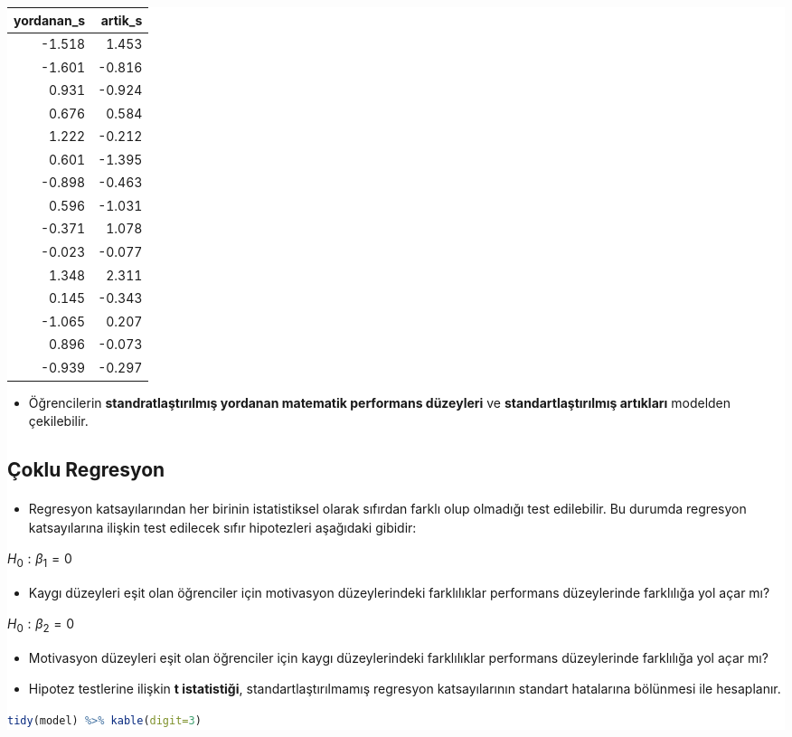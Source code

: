 

| yordanan_s| artik_s|
|----------:|-------:|
|     -1.518|   1.453|
|     -1.601|  -0.816|
|      0.931|  -0.924|
|      0.676|   0.584|
|      1.222|  -0.212|
|      0.601|  -1.395|
|     -0.898|  -0.463|
|      0.596|  -1.031|
|     -0.371|   1.078|
|     -0.023|  -0.077|
|      1.348|   2.311|
|      0.145|  -0.343|
|     -1.065|   0.207|
|      0.896|  -0.073|
|     -0.939|  -0.297|

- Öğrencilerin **standratlaştırılmış yordanan matematik performans düzeyleri** ve **standartlaştırılmış artıkları** modelden çekilebilir.

## Çoklu Regresyon

- Regresyon katsayılarından her birinin istatistiksel olarak sıfırdan 
farklı olup olmadığı test edilebilir. Bu durumda regresyon 
katsayılarına ilişkin test edilecek sıfır hipotezleri aşağıdaki gibidir:

$H_0: \beta_1 = 0$
 - Kaygı düzeyleri eşit olan öğrenciler için 
motivasyon düzeylerindeki farklılıklar 
performans düzeylerinde farklılığa yol açar mı?

$H_0: \beta_2 = 0$
- Motivasyon düzeyleri eşit olan öğrenciler için 
kaygı düzeylerindeki farklılıklar performans 
düzeylerinde farklılığa yol açar mı?



- Hipotez testlerine ilişkin **t istatistiği**, standartlaştırılmamış regresyon 
katsayılarının standart hatalarına bölünmesi ile hesaplanır. 

```r
tidy(model) %>% kable(digit=3)
```
